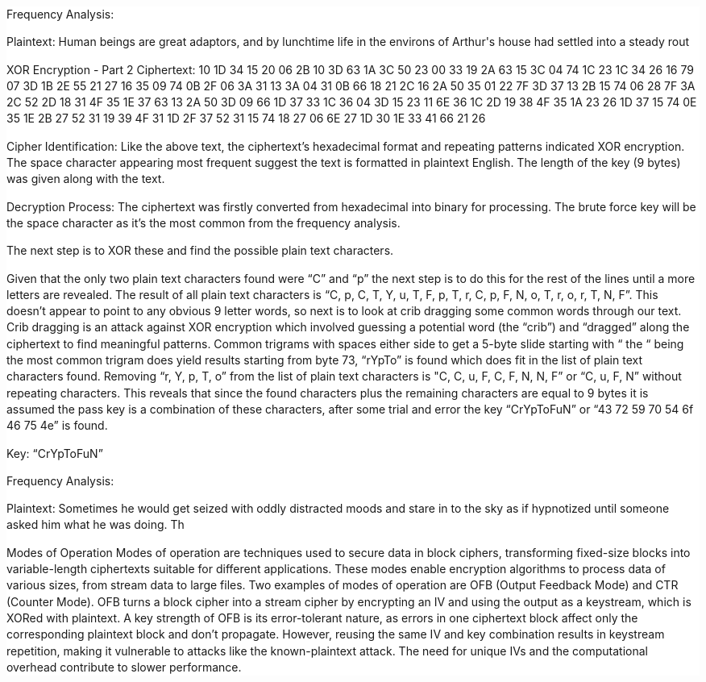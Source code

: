 Frequency Analysis:


Plaintext: Human beings are great adaptors, and by lunchtime life in the environs of Arthur's house had settled into a steady rout

XOR Encryption - Part 2
Ciphertext: 10 1D 34 15 20 06 2B 10 3D 63 1A 3C 50 23 00 33 19 2A 63 15 3C 04 74 1C 23 1C 34 26 16 79 07 3D 1B 2E 55 21 27 16 35 09 74 0B 2F 06 3A 31 13 3A 04 31 0B 66 18 21 2C 16 2A 50 35 01 22 7F 3D 37 13 2B 15 74 06 28 7F 3A 2C 52 2D 18 31 4F 35 1E 37 63 13 2A 50 3D 09 66 1D 37 33 1C 36 04 3D 15 23 11 6E 36 1C 2D 19 38 4F 35 1A 23 26 1D 37 15 74 0E 35 1E 2B 27 52 31 19 39 4F 31 1D 2F 37 52 31 15 74 18 27 06 6E 27 1D 30 1E 33 41 66 21 26

Cipher Identification: Like the above text, the ciphertext’s hexadecimal format and repeating patterns indicated XOR encryption. The space character appearing most frequent suggest the text is formatted in plaintext English. The length of the key (9 bytes) was given along with the text.

Decryption Process: The ciphertext was firstly converted from hexadecimal into binary for processing. The brute force key will be the space character as it’s the most common from the frequency analysis.


The next step is to XOR these and find the possible plain text characters.


Given that the only two plain text characters found were “C” and “p” the next step is to do this for the rest of the lines until a more letters are revealed. The result of all plain text characters is “C, p, C, T, Y, u, T, F, p, T, r, C, p, F, N, o, T, r, o, r, T, N, F”. This doesn’t appear to point to any obvious 9 letter words, so next is to look at crib dragging some common words through our text. Crib dragging is an attack against XOR encryption which involved guessing a potential word (the “crib”) and “dragged” along the ciphertext to find meaningful patterns. Common trigrams with spaces either side to get a 5-byte slide starting with “ the “ being the most common trigram does yield results starting from byte 73, “rYpTo” is found which does fit in the list of plain text characters found. Removing “r, Y, p, T, o” from the list of plain text characters is "C, C, u, F, C, F, N, N, F” or “C, u, F, N” without repeating characters. This reveals that since the found characters plus the remaining characters are equal to 9 bytes it is assumed the pass key is a combination of these characters, after some trial and error the key “CrYpToFuN” or “43 72 59 70 54 6f 46 75 4e” is found. 

Key: “CrYpToFuN” 

Frequency Analysis:


Plaintext: Sometimes he would get seized with oddly distracted moods and stare in to the sky as if hypnotized until someone asked him what he was doing. Th

Modes of Operation
Modes of operation are techniques used to secure data in block ciphers, transforming fixed-size blocks into variable-length ciphertexts suitable for different applications. These modes enable encryption algorithms to process data of various sizes, from stream data to large files. Two examples of modes of operation are OFB (Output Feedback Mode) and CTR (Counter Mode). OFB turns a block cipher into a stream cipher by encrypting an IV and using the output as a keystream, which is XORed with plaintext. A key strength of OFB is its error-tolerant nature, as errors in one ciphertext block affect only the corresponding plaintext block and don’t propagate. However, reusing the same IV and key combination results in keystream repetition, making it vulnerable to attacks like the known-plaintext attack. The need for unique IVs and the computational overhead contribute to slower performance.

